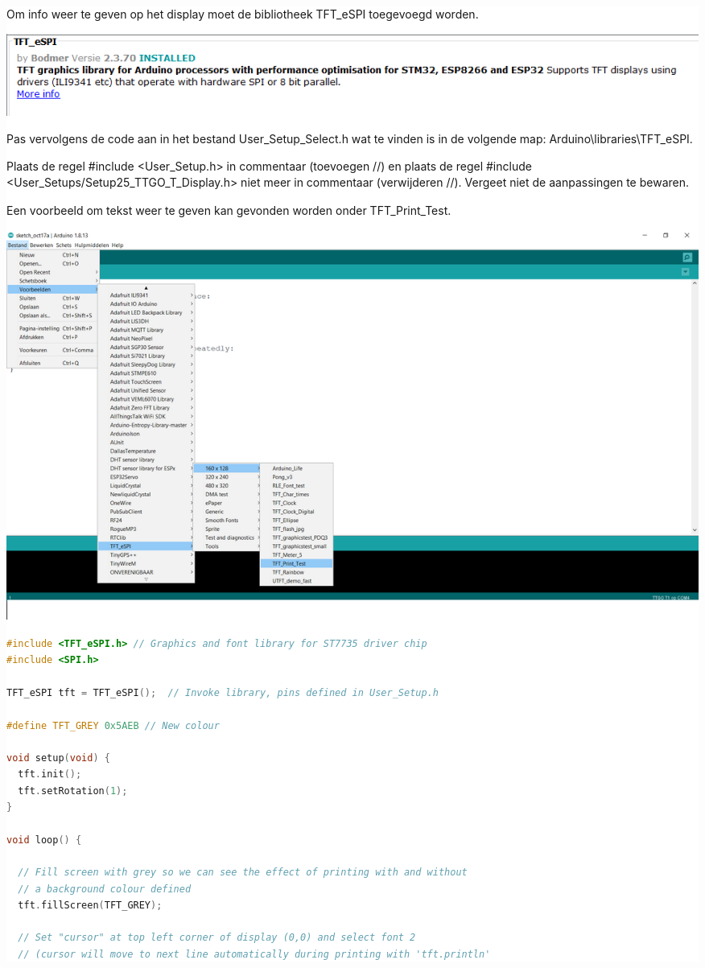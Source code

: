 Om info weer te geven op het display moet de bibliotheek TFT_eSPI toegevoegd worden.

![LILYGO TTGO T-Display ESP32](./assets/TFT_eSPI.png)

Pas vervolgens de code aan in het bestand User_Setup_Select.h wat te vinden is in de volgende map: Arduino\libraries\TFT_eSPI.

Plaats de regel #include <User_Setup.h> in commentaar (toevoegen //) en plaats de regel #include <User_Setups/Setup25_TTGO_T_Display.h> niet meer in commentaar (verwijderen //).
Vergeet niet de aanpassingen te bewaren.

Een voorbeeld om tekst weer te geven kan gevonden worden onder TFT_Print_Test.

![TFT_Print_Test](./assets/TFT_Print_Test.png)

```cpp
#include <TFT_eSPI.h> // Graphics and font library for ST7735 driver chip
#include <SPI.h>

TFT_eSPI tft = TFT_eSPI();  // Invoke library, pins defined in User_Setup.h

#define TFT_GREY 0x5AEB // New colour

void setup(void) {
  tft.init();
  tft.setRotation(1);
}

void loop() {
  
  // Fill screen with grey so we can see the effect of printing with and without 
  // a background colour defined
  tft.fillScreen(TFT_GREY);
  
  // Set "cursor" at top left corner of display (0,0) and select font 2
  // (cursor will move to next line automatically during printing with 'tft.println'
```